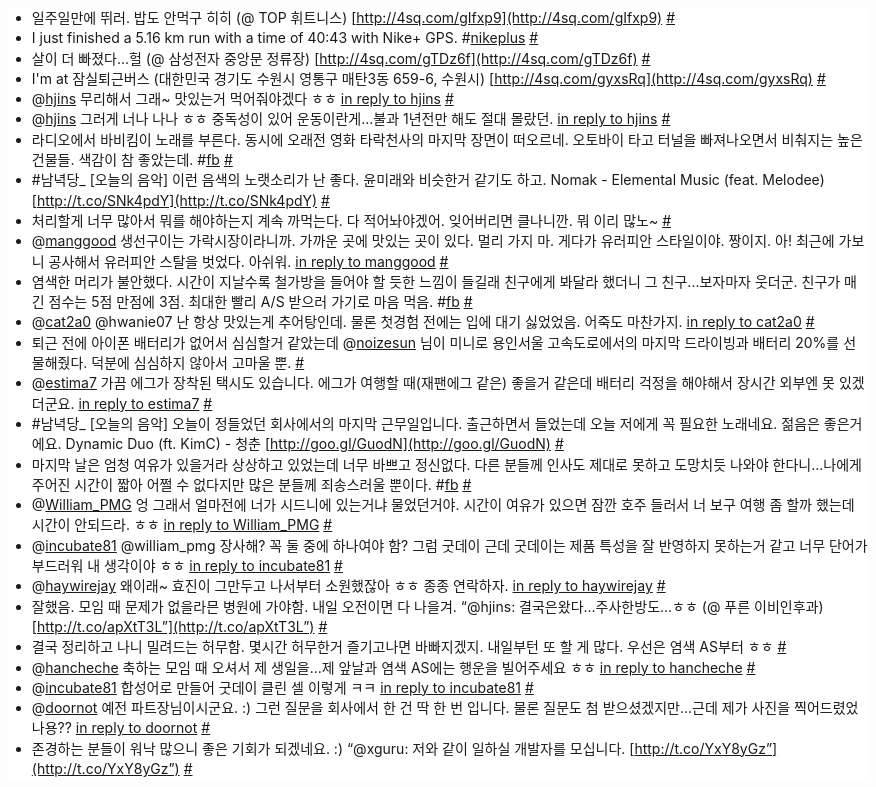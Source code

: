 - 일주일만에 뛰러. 밥도 안먹구 히히 (@ TOP 휘트니스) [http://4sq.com/gIfxp9](http://4sq.com/gIfxp9) [#](http://twitter.com/blurblah/statuses/44720717278883840)
- I just finished a 5.16 km run with a time of 40:43 with Nike+ GPS. #[nikeplus](http://search.twitter.com/search?q=%23nikeplus) [#](http://twitter.com/blurblah/statuses/44733931953733632)
- 살이 더 빠졌다...헐 (@ 삼성전자 중앙문 정류장) [http://4sq.com/gTDz6f](http://4sq.com/gTDz6f) [#](http://twitter.com/blurblah/statuses/44741201374609408)
- I'm at 잠실퇴근버스 (대한민국 경기도 수원시 영통구 매탄3동 659-6, 수원시) [http://4sq.com/gyxsRq](http://4sq.com/gyxsRq) [#](http://twitter.com/blurblah/statuses/44741371382349824)
- @[hjins](http://twitter.com/hjins) 무리해서 그래~ 맛있는거 먹어줘야겠다 ㅎㅎ [in reply to hjins](http://twitter.com/hjins/statuses/44677711318360065) [#](http://twitter.com/blurblah/statuses/44742706286694400)
- @[hjins](http://twitter.com/hjins) 그러게 너나 나나 ㅎㅎ 중독성이 있어 운동이란게...불과 1년전만 해도 절대 몰랐던. [in reply to hjins](http://twitter.com/hjins/statuses/44745785472065536) [#](http://twitter.com/blurblah/statuses/44746147180462080)
- 라디오에서 바비킴이 노래를 부른다. 동시에 오래전 영화 타락천사의 마지막 장면이 떠오르네. 오토바이 타고 터널을 빠져나오면서 비춰지는 높은 건물들. 색감이 참 좋았는데. #[fb](http://search.twitter.com/search?q=%23fb) [#](http://twitter.com/blurblah/statuses/44778230200270849)
- #남녁당\_ \[오늘의 음악\] 이런 음색의 노랫소리가 난 좋다. 윤미래와 비슷한거 같기도 하고. Nomak - Elemental Music (feat. Melodee) [http://t.co/SNk4pdY](http://t.co/SNk4pdY) [#](http://twitter.com/blurblah/statuses/44974410469347328)
- 처리할게 너무 많아서 뭐를 해야하는지 계속 까먹는다. 다 적어놔야겠어. 잊어버리면 클나니깐. 뭐 이리 많노~ [#](http://twitter.com/blurblah/statuses/44975433489453056)
- @[manggood](http://twitter.com/manggood) 생선구이는 가락시장이라니까. 가까운 곳에 맛있는 곳이 있다. 멀리 가지 마. 게다가 유러피안 스타일이야. 짱이지. 아! 최근에 가보니 공사해서 유러피안 스탈을 벗었다. 아쉬워. [in reply to manggood](http://twitter.com/manggood/statuses/44977663789637632) [#](http://twitter.com/blurblah/statuses/45039266585260032)
- 염색한 머리가 불안했다. 시간이 지날수록 철가방을 들어야 할 듯한 느낌이 들길래 친구에게 봐달라 했더니 그 친구...보자마자 웃더군. 친구가 매긴 점수는 5점 만점에 3점. 최대한 빨리 A/S 받으러 가기로 마음 먹음. #[fb](http://search.twitter.com/search?q=%23fb) [#](http://twitter.com/blurblah/statuses/45039972578897920)
- @[cat2a0](http://twitter.com/cat2a0) @hwanie07 난 항상 맛있는게 추어탕인데. 물론 첫경험 전에는 입에 대기 싫었었음. 어죽도 마찬가지. [in reply to cat2a0](http://twitter.com/cat2a0/statuses/45068087891996672) [#](http://twitter.com/blurblah/statuses/45098594100981760)
- 퇴근 전에 아이폰 배터리가 없어서 심심할거 같았는데 @[noizesun](http://twitter.com/noizesun) 님이 미니로 용인서울 고속도로에서의 마지막 드라이빙과 배터리 20%를 선물해줬다. 덕분에 심심하지 않아서 고마울 뿐. [#](http://twitter.com/blurblah/statuses/45109027495088129)
- @[estima7](http://twitter.com/estima7) 가끔 에그가 장착된 택시도 있습니다. 에그가 여행할 때(재팬에그 같은) 좋을거 같은데 배터리 걱정을 해야해서 장시간 외부엔 못 있겠더군요. [in reply to estima7](http://twitter.com/estima7/statuses/45264454342025216) [#](http://twitter.com/blurblah/statuses/45270529464209408)
- #남녁당\_ \[오늘의 음악\] 오늘이 정들었던 회사에서의 마지막 근무일입니다. 출근하면서 들었는데 오늘 저에게 꼭 필요한 노래네요. 젊음은 좋은거에요. Dynamic Duo (ft. KimC) - 청춘 [http://goo.gl/GuodN](http://goo.gl/GuodN) [#](http://twitter.com/blurblah/statuses/45290141769678848)
- 마지막 날은 엄청 여유가 있을거라 상상하고 있었는데 너무 바쁘고 정신없다. 다른 분들께 인사도 제대로 못하고 도망치듯 나와야 한다니...나에게 주어진 시간이 짧아 어쩔 수 없다지만 많은 분들께 죄송스러울 뿐이다. #[fb](http://search.twitter.com/search?q=%23fb) [#](http://twitter.com/blurblah/statuses/45377724226875392)
- @[William\_PMG](http://twitter.com/William_PMG) 엉 그래서 얼마전에 너가 시드니에 있는거냐 물었던거야. 시간이 여유가 있으면 잠깐 호주 들러서 너 보구 여행 좀 할까 했는데 시간이 안되드라. ㅎㅎ [in reply to William\_PMG](http://twitter.com/William_PMG/statuses/45300528732839936) [#](http://twitter.com/blurblah/statuses/45378177006174208)
- @[incubate81](http://twitter.com/incubate81) @william\_pmg 장사해? 꼭 둘 중에 하나여야 함? 그럼 굿데이 근데 굿데이는 제품 특성을 잘 반영하지 못하는거 같고 너무 단어가 부드러워 내 생각이야 ㅎㅎ [in reply to incubate81](http://twitter.com/incubate81/statuses/45387552559075328) [#](http://twitter.com/blurblah/statuses/45392245981057024)
- @[haywirejay](http://twitter.com/haywirejay) 왜이래~ 효진이 그만두고 나서부터 소원했잖아 ㅎㅎ 종종 연락하자. [in reply to haywirejay](http://twitter.com/haywirejay/statuses/45384593309827072) [#](http://twitter.com/blurblah/statuses/45392543655002112)
- 잘했음. 모임 때 문제가 없을라믄 병원에 가야함. 내일 오전이면 다 나을겨. “@hjins: 결국은왔다...주사한방도...ㅎㅎ (@ 푸른 이비인후과) [http://t.co/apXtT3L”](http://t.co/apXtT3L”) [#](http://twitter.com/blurblah/statuses/45398300341448704)
- 결국 정리하고 나니 밀려드는 허무함. 몇시간 허무한거 즐기고나면 바빠지겠지. 내일부턴 또 할 게 많다. 우선은 염색 AS부터 ㅎㅎ [#](http://twitter.com/blurblah/statuses/45399679772528640)
- @[hancheche](http://twitter.com/hancheche) 축하는 모임 때 오셔서 제 생일을...제 앞날과 염색 AS에는 행운을 빌어주세요 ㅎㅎ [in reply to hancheche](http://twitter.com/hancheche/statuses/45401995904946176) [#](http://twitter.com/blurblah/statuses/45402504233627648)
- @[incubate81](http://twitter.com/incubate81) 합성어로 만들어 굿데이 클린 셀 이렇게 ㅋㅋ [in reply to incubate81](http://twitter.com/incubate81/statuses/45402198879903744) [#](http://twitter.com/blurblah/statuses/45402779681955840)
- @[doornot](http://twitter.com/doornot) 예전 파트장님이시군요. :) 그런 질문을 회사에서 한 건 딱 한 번 입니다. 물론 질문도 첨 받으셨겠지만...근데 제가 사진을 찍어드렸었나용?? [in reply to doornot](http://twitter.com/doornot/statuses/45408923099987968) [#](http://twitter.com/blurblah/statuses/45411264616349696)
- 존경하는 분들이 워낙 많으니 좋은 기회가 되겠네요. :) “@xguru: 저와 같이 일하실 개발자를 모십니다. [http://t.co/YxY8yGz”](http://t.co/YxY8yGz”) [#](http://twitter.com/blurblah/statuses/45417204056993792)
